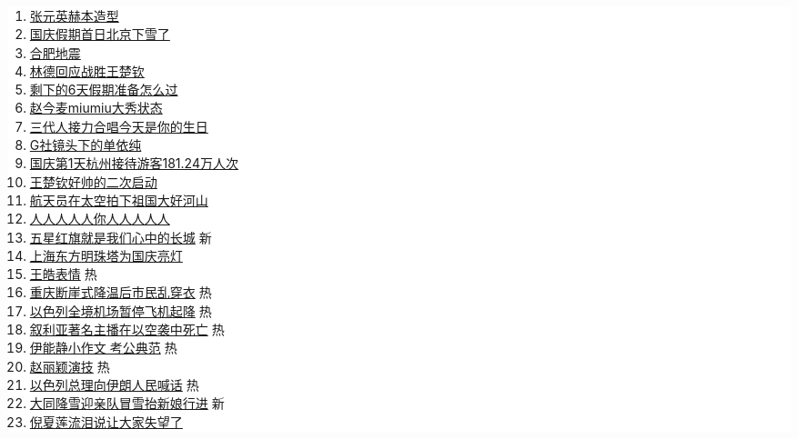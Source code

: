 1. [张元英赫本造型](https://s.weibo.com//weibo?q=%23%E5%BC%A0%E5%85%83%E8%8B%B1%E8%B5%AB%E6%9C%AC%E9%80%A0%E5%9E%8B%23&t=31&band_rank=36&Refer=top)
1. [国庆假期首日北京下雪了](https://s.weibo.com//weibo?q=%23%E5%9B%BD%E5%BA%86%E5%81%87%E6%9C%9F%E9%A6%96%E6%97%A5%E5%8C%97%E4%BA%AC%E4%B8%8B%E9%9B%AA%E4%BA%86%23&t=31&band_rank=37&Refer=top)
1. [合肥地震](https://s.weibo.com//weibo?q=%E5%90%88%E8%82%A5%E5%9C%B0%E9%9C%87&t=31&band_rank=38&Refer=top)
1. [林德回应战胜王楚钦](https://s.weibo.com//weibo?q=%23%E6%9E%97%E5%BE%B7%E5%9B%9E%E5%BA%94%E6%88%98%E8%83%9C%E7%8E%8B%E6%A5%9A%E9%92%A6%23&t=31&band_rank=39&Refer=top)
1. [剩下的6天假期准备怎么过](https://s.weibo.com//weibo?q=%23%E5%89%A9%E4%B8%8B%E7%9A%846%E5%A4%A9%E5%81%87%E6%9C%9F%E5%87%86%E5%A4%87%E6%80%8E%E4%B9%88%E8%BF%87%23&t=31&band_rank=40&Refer=top)
1. [赵今麦miumiu大秀状态](https://s.weibo.com//weibo?q=%23%E8%B5%B5%E4%BB%8A%E9%BA%A6miumiu%E5%A4%A7%E7%A7%80%E7%8A%B6%E6%80%81%23&t=31&band_rank=41&Refer=top)
1. [三代人接力合唱今天是你的生日](https://s.weibo.com//weibo?q=%23%E4%B8%89%E4%BB%A3%E4%BA%BA%E6%8E%A5%E5%8A%9B%E5%90%88%E5%94%B1%E4%BB%8A%E5%A4%A9%E6%98%AF%E4%BD%A0%E7%9A%84%E7%94%9F%E6%97%A5%23&t=31&band_rank=42&Refer=top)
1. [G社镜头下的单依纯](https://s.weibo.com//weibo?q=%23G%E7%A4%BE%E9%95%9C%E5%A4%B4%E4%B8%8B%E7%9A%84%E5%8D%95%E4%BE%9D%E7%BA%AF%23&t=31&band_rank=43&Refer=top)
1. [国庆第1天杭州接待游客181.24万人次](https://s.weibo.com//weibo?q=%23%E5%9B%BD%E5%BA%86%E7%AC%AC1%E5%A4%A9%E6%9D%AD%E5%B7%9E%E6%8E%A5%E5%BE%85%E6%B8%B8%E5%AE%A2181.24%E4%B8%87%E4%BA%BA%E6%AC%A1%23&t=31&band_rank=44&Refer=top)
1. [王楚钦好帅的二次启动](https://s.weibo.com//weibo?q=%E7%8E%8B%E6%A5%9A%E9%92%A6%E5%A5%BD%E5%B8%85%E7%9A%84%E4%BA%8C%E6%AC%A1%E5%90%AF%E5%8A%A8&t=31&band_rank=45&Refer=top)
1. [航天员在太空拍下祖国大好河山](https://s.weibo.com//weibo?q=%23%E8%88%AA%E5%A4%A9%E5%91%98%E5%9C%A8%E5%A4%AA%E7%A9%BA%E6%8B%8D%E4%B8%8B%E7%A5%96%E5%9B%BD%E5%A4%A7%E5%A5%BD%E6%B2%B3%E5%B1%B1%23&t=31&band_rank=46&Refer=top)
1. [人人人人人你人人人人人](https://s.weibo.com//weibo?q=%23%E4%BA%BA%E4%BA%BA%E4%BA%BA%E4%BA%BA%E4%BA%BA%E4%BD%A0%E4%BA%BA%E4%BA%BA%E4%BA%BA%E4%BA%BA%E4%BA%BA%23&t=31&band_rank=47&Refer=top)
1. [五星红旗就是我们心中的长城](https://s.weibo.com//weibo?q=%23%E4%BA%94%E6%98%9F%E7%BA%A2%E6%97%97%E5%B0%B1%E6%98%AF%E6%88%91%E4%BB%AC%E5%BF%83%E4%B8%AD%E7%9A%84%E9%95%BF%E5%9F%8E%23&t=31&band_rank=50&Refer=top)
   新
1. [上海东方明珠塔为国庆亮灯](https://s.weibo.com//weibo?q=%23%E4%B8%8A%E6%B5%B7%E4%B8%9C%E6%96%B9%E6%98%8E%E7%8F%A0%E5%A1%94%E4%B8%BA%E5%9B%BD%E5%BA%86%E4%BA%AE%E7%81%AF%23&t=31&band_rank=9&Refer=top)
1. [王皓表情](https://s.weibo.com//weibo?q=%E7%8E%8B%E7%9A%93%E8%A1%A8%E6%83%85&t=31&band_rank=14&Refer=top)
   热
1. [重庆断崖式降温后市民乱穿衣](https://s.weibo.com//weibo?q=%23%E9%87%8D%E5%BA%86%E6%96%AD%E5%B4%96%E5%BC%8F%E9%99%8D%E6%B8%A9%E5%90%8E%E5%B8%82%E6%B0%91%E4%B9%B1%E7%A9%BF%E8%A1%A3%23&t=31&band_rank=15&Refer=top)
   热
1. [以色列全境机场暂停飞机起降](https://s.weibo.com//weibo?q=%23%E4%BB%A5%E8%89%B2%E5%88%97%E5%85%A8%E5%A2%83%E6%9C%BA%E5%9C%BA%E6%9A%82%E5%81%9C%E9%A3%9E%E6%9C%BA%E8%B5%B7%E9%99%8D%23&t=31&band_rank=16&Refer=top)
   热
1. [叙利亚著名主播在以空袭中死亡](https://s.weibo.com//weibo?q=%23%E5%8F%99%E5%88%A9%E4%BA%9A%E8%91%97%E5%90%8D%E4%B8%BB%E6%92%AD%E5%9C%A8%E4%BB%A5%E7%A9%BA%E8%A2%AD%E4%B8%AD%E6%AD%BB%E4%BA%A1%23&t=31&band_rank=18&Refer=top)
   热
1. [伊能静小作文 考公典范](https://s.weibo.com//weibo?q=%E4%BC%8A%E8%83%BD%E9%9D%99%E5%B0%8F%E4%BD%9C%E6%96%87%20%E8%80%83%E5%85%AC%E5%85%B8%E8%8C%83&t=31&band_rank=19&Refer=top)
   热
1. [赵丽颖演技](https://s.weibo.com//weibo?q=%E8%B5%B5%E4%B8%BD%E9%A2%96%E6%BC%94%E6%8A%80&t=31&band_rank=21&Refer=top)
   热
1. [以色列总理向伊朗人民喊话](https://s.weibo.com//weibo?q=%23%E4%BB%A5%E8%89%B2%E5%88%97%E6%80%BB%E7%90%86%E5%90%91%E4%BC%8A%E6%9C%97%E4%BA%BA%E6%B0%91%E5%96%8A%E8%AF%9D%23&t=31&band_rank=23&Refer=top)
   热
1. [大同降雪迎亲队冒雪抬新娘行进](https://s.weibo.com//weibo?q=%23%E5%A4%A7%E5%90%8C%E9%99%8D%E9%9B%AA%E8%BF%8E%E4%BA%B2%E9%98%9F%E5%86%92%E9%9B%AA%E6%8A%AC%E6%96%B0%E5%A8%98%E8%A1%8C%E8%BF%9B%23&t=31&band_rank=24&Refer=top)
   新
1. [倪夏莲流泪说让大家失望了](https://s.weibo.com//weibo?q=%23%E5%80%AA%E5%A4%8F%E8%8E%B2%E6%B5%81%E6%B3%AA%E8%AF%B4%E8%AE%A9%E5%A4%A7%E5%AE%B6%E5%A4%B1%E6%9C%9B%E4%BA%86%23&t=31&band_rank=25&Refer=top)